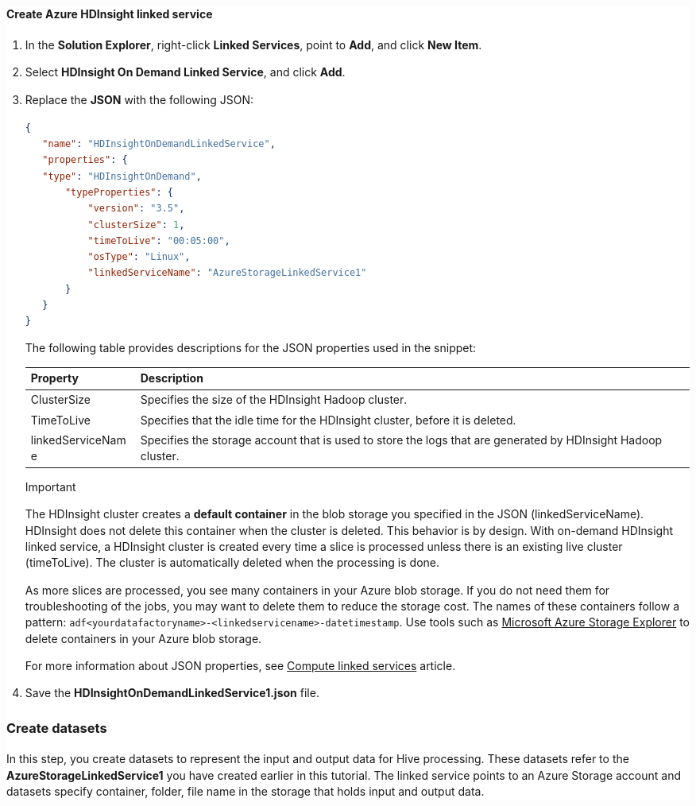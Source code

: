 #### Create Azure HDInsight linked service
1. In the **Solution Explorer**, right-click **Linked Services**, point to **Add**, and click **New Item**.
2. Select **HDInsight On Demand Linked Service**, and click **Add**.
3. Replace the **JSON** with the following JSON:

     ```json
    {
        "name": "HDInsightOnDemandLinkedService",
        "properties": {
        "type": "HDInsightOnDemand",
            "typeProperties": {
                "version": "3.5",
                "clusterSize": 1,
                "timeToLive": "00:05:00",
                "osType": "Linux",
                "linkedServiceName": "AzureStorageLinkedService1"
            }
        }
	}
    ```

    The following table provides descriptions for the JSON properties used in the snippet:

	Property | Description
	-------- | ----------- 
	ClusterSize | Specifies the size of the HDInsight Hadoop cluster.
	TimeToLive | Specifies that the idle time for the HDInsight cluster, before it is deleted.
	linkedServiceName | Specifies the storage account that is used to store the logs that are generated by HDInsight Hadoop cluster. 

	> [!IMPORTANT]
	> The HDInsight cluster creates a **default container** in the blob storage you specified in the JSON (linkedServiceName). HDInsight does not delete this container when the cluster is deleted. This behavior is by design. With on-demand HDInsight linked service, a HDInsight cluster is created every time a slice is processed unless there is an existing live cluster (timeToLive). The cluster is automatically deleted when the processing is done.
	> 
	> As more slices are processed, you see many containers in your Azure blob storage. If you do not need them for troubleshooting of the jobs, you may want to delete them to reduce the storage cost. The names of these containers follow a pattern: `adf<yourdatafactoryname>-<linkedservicename>-datetimestamp`. Use tools such as [Microsoft Azure Storage Explorer](https://storageexplorer.com/) to delete containers in your Azure blob storage.

    For more information about JSON properties, see [Compute linked services](data-factory-compute-linked-services.md#azure-hdinsight-on-demand-linked-service) article. 
4. Save the **HDInsightOnDemandLinkedService1.json** file.

### Create datasets
In this step, you create datasets to represent the input and output data for Hive processing. These datasets refer to the **AzureStorageLinkedService1** you have created earlier in this tutorial. The linked service points to an Azure Storage account and datasets specify container, folder, file name in the storage that holds input and output data.   

